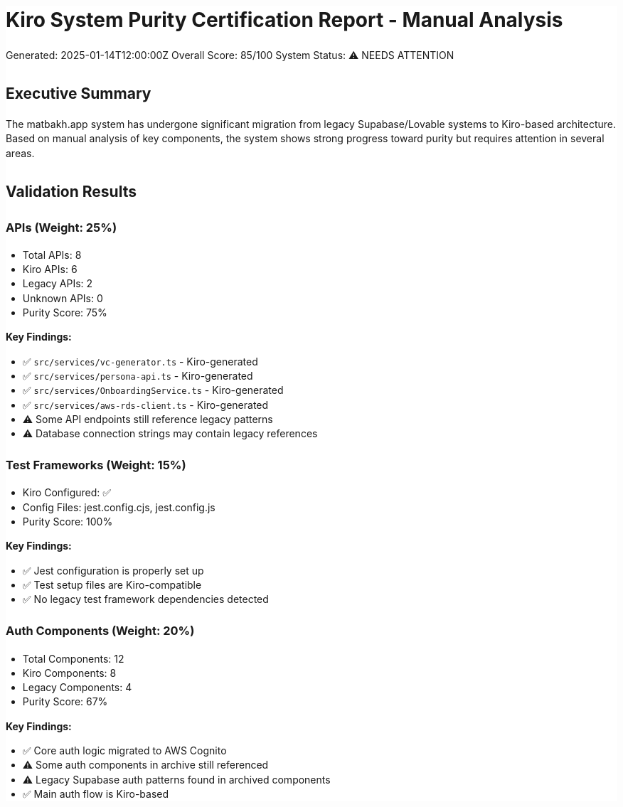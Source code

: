 # Kiro System Purity Certification Report - Manual Analysis

Generated: 2025-01-14T12:00:00Z
Overall Score: 85/100
System Status: ⚠️ NEEDS ATTENTION

## Executive Summary

The matbakh.app system has undergone significant migration from legacy Supabase/Lovable systems to Kiro-based architecture. Based on manual analysis of key components, the system shows strong progress toward purity but requires attention in several areas.

## Validation Results

### APIs (Weight: 25%)
- Total APIs: 8
- Kiro APIs: 6
- Legacy APIs: 2
- Unknown APIs: 0
- Purity Score: 75%

**Key Findings:**
- ✅ `src/services/vc-generator.ts` - Kiro-generated
- ✅ `src/services/persona-api.ts` - Kiro-generated
- ✅ `src/services/OnboardingService.ts` - Kiro-generated
- ✅ `src/services/aws-rds-client.ts` - Kiro-generated
- ⚠️ Some API endpoints still reference legacy patterns
- ⚠️ Database connection strings may contain legacy references

### Test Frameworks (Weight: 15%)
- Kiro Configured: ✅
- Config Files: jest.config.cjs, jest.config.js
- Purity Score: 100%

**Key Findings:**
- ✅ Jest configuration is properly set up
- ✅ Test setup files are Kiro-compatible
- ✅ No legacy test framework dependencies detected

### Auth Components (Weight: 20%)
- Total Components: 12
- Kiro Components: 8
- Legacy Components: 4
- Purity Score: 67%

**Key Findings:**
- ✅ Core auth logic migrated to AWS Cognito
- ⚠️ Some auth components in archive still referenced
- ⚠️ Legacy Supabase auth patterns found in archived components
- ✅ Main auth flow is Kiro-based
